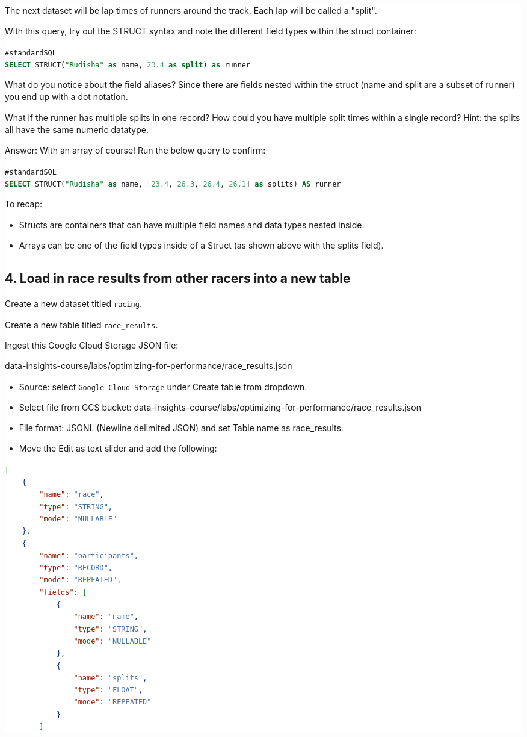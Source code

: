 The next dataset will be lap times of runners around the track. Each lap will be called a "split".

With this query, try out the STRUCT syntax and note the different field types within the struct container:

```SQL
#standardSQL
SELECT STRUCT("Rudisha" as name, 23.4 as split) as runner
```

What do you notice about the field aliases? Since there are fields nested within the struct (name and split are a subset of runner) you end up with a dot notation.

What if the runner has multiple splits in one record? How could you have multiple split times within a single record? Hint: the splits all have the same numeric datatype.

Answer: With an array of course! Run the below query to confirm:

```SQL
#standardSQL
SELECT STRUCT("Rudisha" as name, [23.4, 26.3, 26.4, 26.1] as splits) AS runner
```

To recap:

- Structs are containers that can have multiple field names and data types nested inside.

- Arrays can be one of the field types inside of a Struct (as shown above with the splits field).

## 4. Load in race results from other racers into a new table

Create a new dataset titled `racing`.

Create a new table titled `race_results`.

Ingest this Google Cloud Storage JSON file:

data-insights-course/labs/optimizing-for-performance/race_results.json

- Source: select `Google Cloud Storage` under Create table from dropdown.

- Select file from GCS bucket: data-insights-course/labs/optimizing-for-performance/race_results.json

- File format: JSONL (Newline delimited JSON) and set Table name as race_results.

- Move the Edit as text slider and add the following:

```JSON
[
    {
        "name": "race",
        "type": "STRING",
        "mode": "NULLABLE"
    },
    {
        "name": "participants",
        "type": "RECORD",
        "mode": "REPEATED",
        "fields": [
            {
                "name": "name",
                "type": "STRING",
                "mode": "NULLABLE"
            },
            {
                "name": "splits",
                "type": "FLOAT",
                "mode": "REPEATED"
            }
        ]
```
